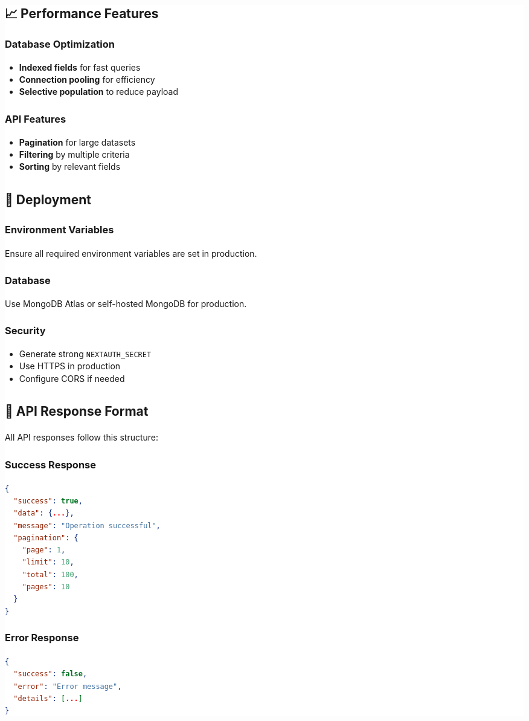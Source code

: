 ## 📈 Performance Features

### Database Optimization
- **Indexed fields** for fast queries
- **Connection pooling** for efficiency
- **Selective population** to reduce payload

### API Features
- **Pagination** for large datasets
- **Filtering** by multiple criteria
- **Sorting** by relevant fields

## 🚀 Deployment

### Environment Variables
Ensure all required environment variables are set in production.

### Database
Use MongoDB Atlas or self-hosted MongoDB for production.

### Security
- Generate strong `NEXTAUTH_SECRET`
- Use HTTPS in production
- Configure CORS if needed

## 📝 API Response Format

All API responses follow this structure:

### Success Response
```json
{
  "success": true,
  "data": {...},
  "message": "Operation successful",
  "pagination": {
    "page": 1,
    "limit": 10,
    "total": 100,
    "pages": 10
  }
}
```

### Error Response
```json
{
  "success": false,
  "error": "Error message",
  "details": [...]
}
```
